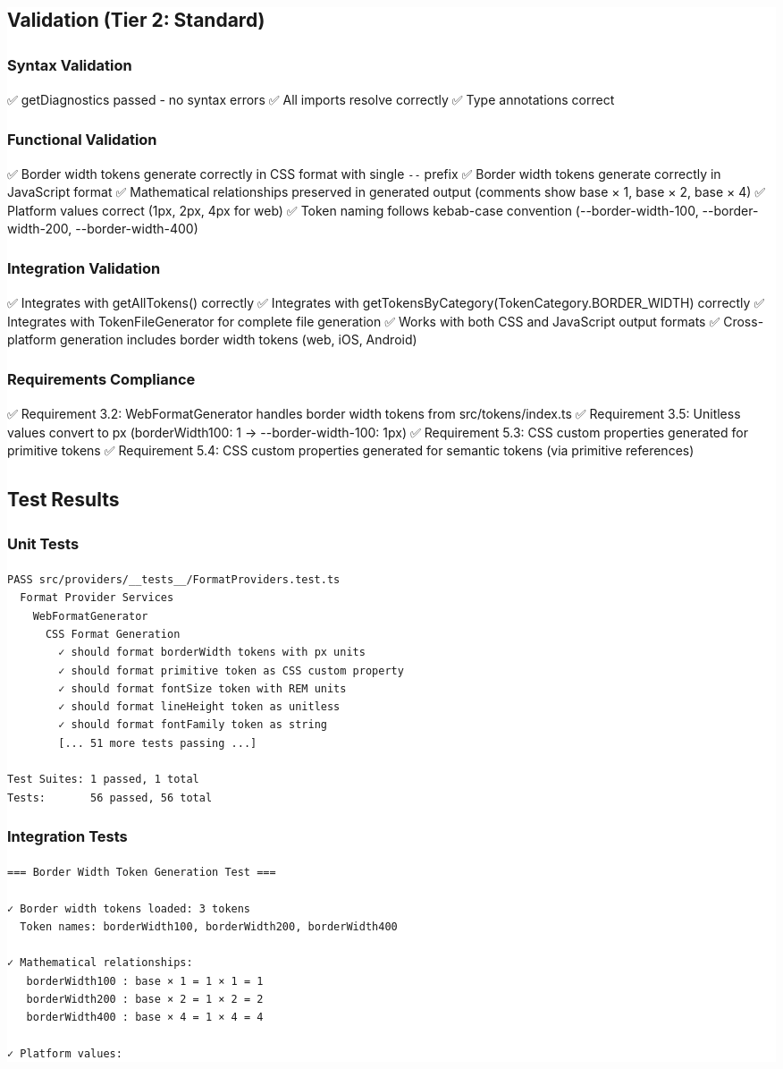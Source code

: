 ## Validation (Tier 2: Standard)

### Syntax Validation
✅ getDiagnostics passed - no syntax errors
✅ All imports resolve correctly
✅ Type annotations correct

### Functional Validation
✅ Border width tokens generate correctly in CSS format with single `--` prefix
✅ Border width tokens generate correctly in JavaScript format
✅ Mathematical relationships preserved in generated output (comments show base × 1, base × 2, base × 4)
✅ Platform values correct (1px, 2px, 4px for web)
✅ Token naming follows kebab-case convention (--border-width-100, --border-width-200, --border-width-400)

### Integration Validation
✅ Integrates with getAllTokens() correctly
✅ Integrates with getTokensByCategory(TokenCategory.BORDER_WIDTH) correctly
✅ Integrates with TokenFileGenerator for complete file generation
✅ Works with both CSS and JavaScript output formats
✅ Cross-platform generation includes border width tokens (web, iOS, Android)

### Requirements Compliance
✅ Requirement 3.2: WebFormatGenerator handles border width tokens from src/tokens/index.ts
✅ Requirement 3.5: Unitless values convert to px (borderWidth100: 1 → --border-width-100: 1px)
✅ Requirement 5.3: CSS custom properties generated for primitive tokens
✅ Requirement 5.4: CSS custom properties generated for semantic tokens (via primitive references)

## Test Results

### Unit Tests
```
PASS src/providers/__tests__/FormatProviders.test.ts
  Format Provider Services
    WebFormatGenerator
      CSS Format Generation
        ✓ should format borderWidth tokens with px units
        ✓ should format primitive token as CSS custom property
        ✓ should format fontSize token with REM units
        ✓ should format lineHeight token as unitless
        ✓ should format fontFamily token as string
        [... 51 more tests passing ...]

Test Suites: 1 passed, 1 total
Tests:       56 passed, 56 total
```

### Integration Tests
```
=== Border Width Token Generation Test ===

✓ Border width tokens loaded: 3 tokens
  Token names: borderWidth100, borderWidth200, borderWidth400

✓ Mathematical relationships:
   borderWidth100 : base × 1 = 1 × 1 = 1
   borderWidth200 : base × 2 = 1 × 2 = 2
   borderWidth400 : base × 4 = 1 × 4 = 4

✓ Platform values:
```